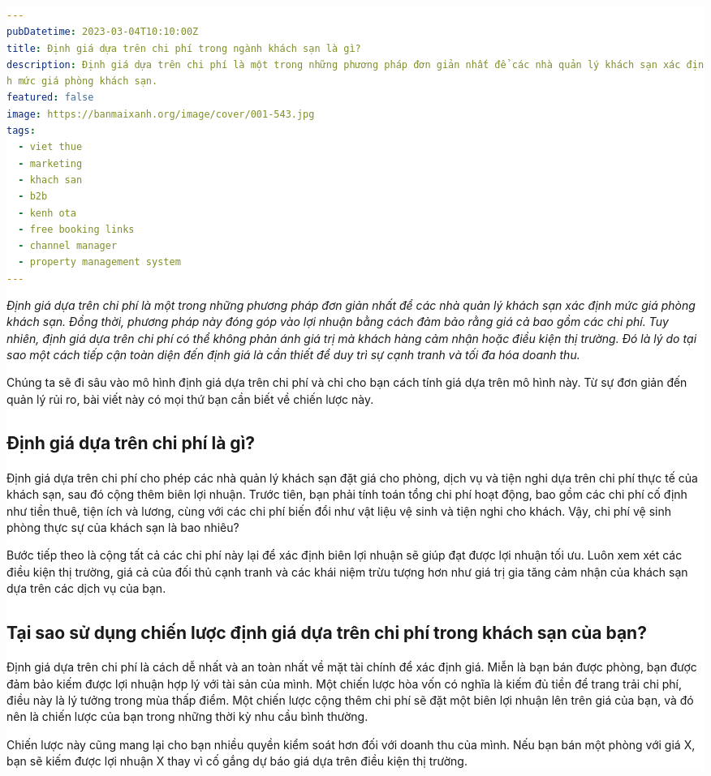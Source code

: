 ```yaml
---
pubDatetime: 2023-03-04T10:10:00Z
title: Định giá dựa trên chi phí trong ngành khách sạn là gì?
description: Định giá dựa trên chi phí là một trong những phương pháp đơn giản nhất để các nhà quản lý khách sạn xác định mức giá phòng khách sạn.
featured: false
image: https://banmaixanh.org/image/cover/001-543.jpg
tags:
  - viet thue
  - marketing
  - khach san
  - b2b
  - kenh ota
  - free booking links
  - channel manager
  - property management system
---
```


_Định giá dựa trên chi phí là một trong những phương pháp đơn giản nhất để các nhà quản lý khách sạn xác định mức giá phòng khách sạn. Đồng thời, phương pháp này đóng góp vào lợi nhuận bằng cách đảm bảo rằng giá cả bao gồm các chi phí. Tuy nhiên, định giá dựa trên chi phí có thể không phản ánh giá trị mà khách hàng cảm nhận hoặc điều kiện thị trường. Đó là lý do tại sao một cách tiếp cận toàn diện đến định giá là cần thiết để duy trì sự cạnh tranh và tối đa hóa doanh thu._

Chúng ta sẽ đi sâu vào mô hình định giá dựa trên chi phí và chỉ cho bạn cách tính giá dựa trên mô hình này. Từ sự đơn giản đến quản lý rủi ro, bài viết này có mọi thứ bạn cần biết về chiến lược này.

## Định giá dựa trên chi phí là gì?

Định giá dựa trên chi phí cho phép các nhà quản lý khách sạn đặt giá cho phòng, dịch vụ và tiện nghi dựa trên chi phí thực tế của khách sạn, sau đó cộng thêm biên lợi nhuận. Trước tiên, bạn phải tính toán tổng chi phí hoạt động, bao gồm các chi phí cố định như tiền thuê, tiện ích và lương, cùng với các chi phí biến đổi như vật liệu vệ sinh và tiện nghi cho khách. Vậy, chi phí vệ sinh phòng thực sự của khách sạn là bao nhiêu?

Bước tiếp theo là cộng tất cả các chi phí này lại để xác định biên lợi nhuận sẽ giúp đạt được lợi nhuận tối ưu. Luôn xem xét các điều kiện thị trường, giá cả của đối thủ cạnh tranh và các khái niệm trừu tượng hơn như giá trị gia tăng cảm nhận của khách sạn dựa trên các dịch vụ của bạn.

## Tại sao sử dụng chiến lược định giá dựa trên chi phí trong khách sạn của bạn?

Định giá dựa trên chi phí là cách dễ nhất và an toàn nhất về mặt tài chính để xác định giá. Miễn là bạn bán được phòng, bạn được đảm bảo kiếm được lợi nhuận hợp lý với tài sản của mình. Một chiến lược hòa vốn có nghĩa là kiếm đủ tiền để trang trải chi phí, điều này là lý tưởng trong mùa thấp điểm. Một chiến lược cộng thêm chi phí sẽ đặt một biên lợi nhuận lên trên giá của bạn, và đó nên là chiến lược của bạn trong những thời kỳ nhu cầu bình thường.

Chiến lược này cũng mang lại cho bạn nhiều quyền kiểm soát hơn đối với doanh thu của mình. Nếu bạn bán một phòng với giá X, bạn sẽ kiếm được lợi nhuận X thay vì cố gắng dự báo giá dựa trên điều kiện thị trường.
